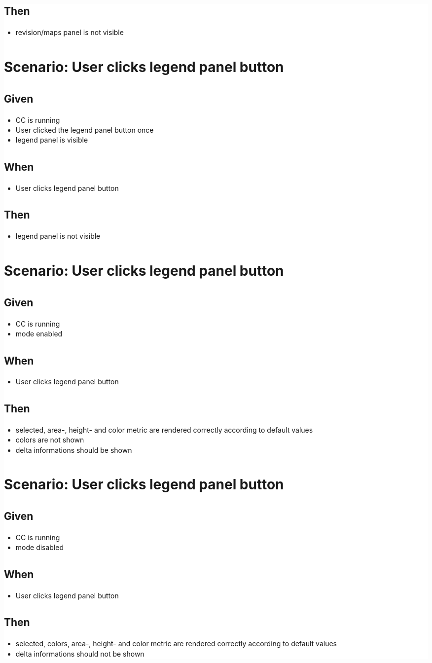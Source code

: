 ## Then 
- revision/maps panel is not visible

# Scenario: User clicks legend panel button

## Given 
- CC is running
- User clicked the legend panel button once
- legend panel is visible

## When 
- User clicks legend panel button
    
## Then 
- legend panel is not visible

# Scenario: User clicks legend panel button

## Given 
- CC is running
- mode enabled

## When 
- User clicks legend panel button
    
## Then 
- selected, area-, height- and color metric are rendered correctly according to default values
- colors are not shown 
- delta informations should be shown

# Scenario: User clicks legend panel button

## Given 
- CC is running
- mode disabled

## When 
- User clicks legend panel button
    
## Then 
- selected, colors, area-, height- and color metric are rendered correctly according to default values
- delta informations should not be shown
